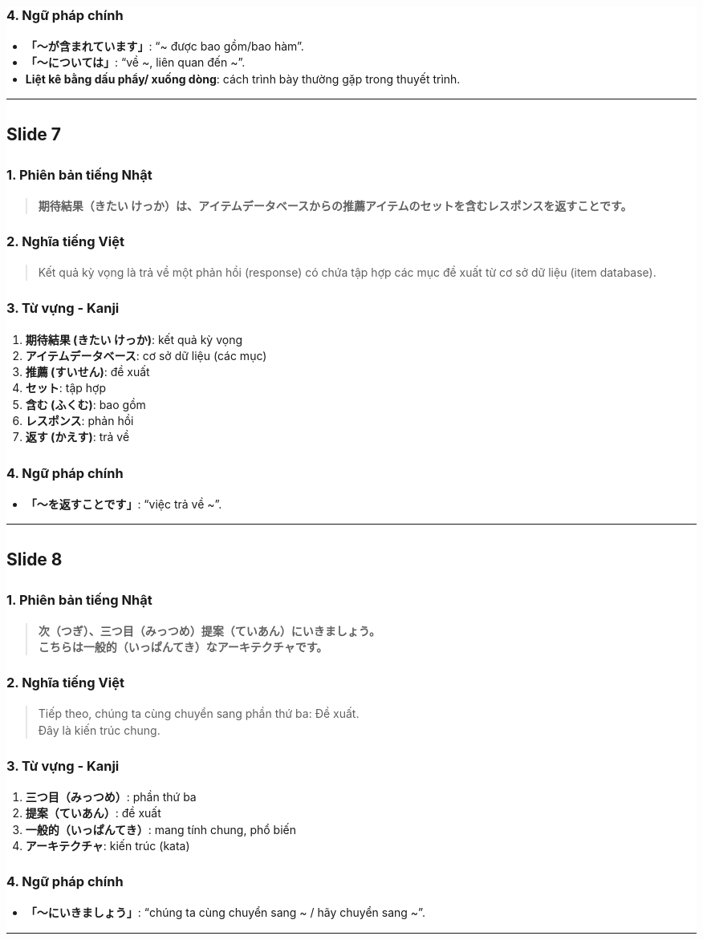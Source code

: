 ### 4. Ngữ pháp chính
- **「～が含まれています」**: “~ được bao gồm/bao hàm”.  
- **「～については」**: “về ~, liên quan đến ~”.  
- **Liệt kê bằng dấu phẩy/ xuống dòng**: cách trình bày thường gặp trong thuyết trình.

---

## Slide 7

### 1. Phiên bản tiếng Nhật
> **期待結果（きたい けっか）は、アイテムデータベースからの推薦アイテムのセットを含むレスポンスを返すことです。**

### 2. Nghĩa tiếng Việt
> Kết quả kỳ vọng là trả về một phản hồi (response) có chứa tập hợp các mục đề xuất từ cơ sở dữ liệu (item database).

### 3. Từ vựng - Kanji
1. **期待結果 (きたい けっか)**: kết quả kỳ vọng  
2. **アイテムデータベース**: cơ sở dữ liệu (các mục)  
3. **推薦 (すいせん)**: đề xuất  
4. **セット**: tập hợp  
5. **含む (ふくむ)**: bao gồm  
6. **レスポンス**: phản hồi  
7. **返す (かえす)**: trả về  

### 4. Ngữ pháp chính
- **「～を返すことです」**: “việc trả về ~”.

---

## Slide 8

### 1. Phiên bản tiếng Nhật
> **次（つぎ）、三つ目（みっつめ）提案（ていあん）にいきましょう。**  
> **こちらは一般的（いっぱんてき）なアーキテクチャです。**

### 2. Nghĩa tiếng Việt
> Tiếp theo, chúng ta cùng chuyển sang phần thứ ba: Đề xuất.  
> Đây là kiến trúc chung.

### 3. Từ vựng - Kanji
1. **三つ目（みっつめ）**: phần thứ ba  
2. **提案（ていあん）**: đề xuất  
3. **一般的（いっぱんてき）**: mang tính chung, phổ biến  
4. **アーキテクチャ**: kiến trúc (kata)  

### 4. Ngữ pháp chính
- **「～にいきましょう」**: “chúng ta cùng chuyển sang ~ / hãy chuyển sang ~”.

---
